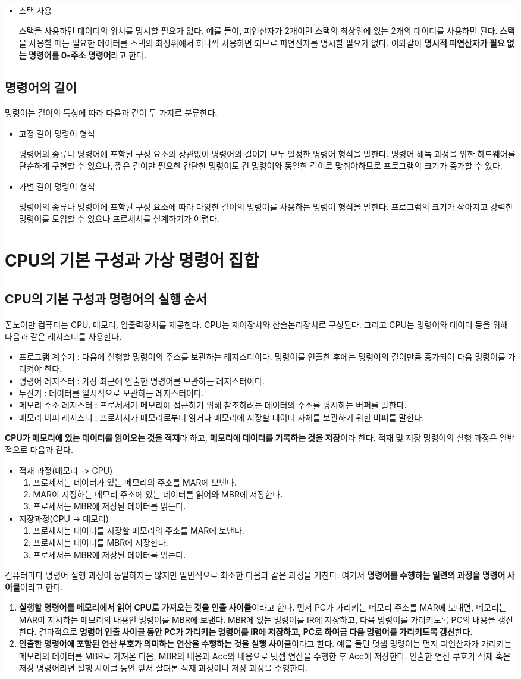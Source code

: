 - 스택 사용

  스택을 사용하면 데이터의 위치를 명시할 필요가 없다. 예를 들어, 피연산자가 2개이면 스택의 최상위에 있는 2개의 데이터를 사용하면 된다. 스택을 사용할 때는 필요한 데이터를 스택의 최상위에서 하나씩 사용하면 되므로 피연산자를 명시할 필요가 없다. 이와같이 **명시적 피연산자가 필요 없는 명령어를 0-주소 명령어**라고 한다.

## 명령어의 길이

명령어는 길이의 특성에 따라 다음과 같이 두 가지로 분류한다.

- 고정 길이 명령어 형식

  명령어의 종류나 명령어에 포함된 구성 요소와 상관없이 명령어의 길이가 모두 일정한 명령어 형식을 말한다. 명령어 해독 과정을 위한 하드웨어를 단순하게 구현할 수 있으나, 짧은 길이만 필요한 간단한 명령어도 긴 명령어와 동일한 길이로 맞춰야하므로 프로그램의 크기가 증가할 수 있다.

- 가변 길이 명령어 형식

  명령어의 종류나 명령어에 포함된 구성 요소에 따라 다양한 길이의 명령어를 사용하는 명령어 형식을 말한다. 프로그램의 크기가 작아지고 강력한 명령어를 도입할 수 있으나 프로세서를 설계하기가 어렵다.



# CPU의 기본 구성과 가상 명령어 집합

## CPU의 기본 구성과 명령어의 실행 순서

폰노이만 컴퓨터는 CPU, 메모리, 입출력장치를 제공한다. CPU는 제어장치와 산술논리장치로 구성된다. 그리고 CPU는 명령어와 데이터 등을 위해 다음과 같은 레지스터를 사용한다.

- 프로그램 계수기 :  다음에 실행할 명령어의 주소를 보관하는 레지스터이다. 명령어를 인출한 후에는 명령어의 길이만큼 증가되어 다음 명령어를 가리켜야 한다.
- 명령어 레지스터 : 가장 최근에 인출한 명령어를 보관하는 레지스터이다.
- 누산기 : 데이터를 일시적으로 보관하는 레지스터이다.
- 메모리 주소 레지스터 :  프로세서가 메모리에 접근하기 위해 참조하려는 데이터의 주소를 명시하는 버퍼를 말한다.
- 메모리 버퍼 레지스터 : 프로세서가 메모리로부터 읽거나 메모리에 저장할 데이터 자체를 보관하기 위한 버퍼를 말한다. 

**CPU가 메모리에 있는 데이터를 읽어오는 것을 적재**라 하고, **메모리에 데이터를 기록하는 것을 저장**이라 한다.  적재 및 저장 명령어의 실행 과정은 일반적으로 다음과 같다.

- 적재 과정(메모리 -> CPU)
  1. 프로세서는 데이터가 있는 메모리의 주소를 MAR에 보낸다.
  2. MAR이 지정하는 메모리 주소에 있는 데이터를 읽어와 MBR에 저장한다.
  3. 프로세서는 MBR에 저장된 데이터를 읽는다.
- 저장과정(CPU -> 메모리)
  1. 프로세서는 데이터를 저장할 메모리의 주소를 MAR에 보낸다.
  2. 프로세서는 데이터를 MBR에 저장한다.
  3. 프로세서는 MBR에 저장된 데이터를 읽는다.

컴퓨터마다 명령어 실행 과정이 동일하지는 않지만 일반적으로 최소한 다음과 같은 과정을 거친다. 여기서 **명령어를 수행하는 일련의 과정을 명령어 사이클**이라고 한다.

1.  **실행할 명령어를 메모리에서 읽어 CPU로 가져오는 것을 인출 사이클**이라고 한다. 먼저 PC가 가리키는 메모리 주소를 MAR에 보내면, 메모리는 MAR이 지시하는 메모리의 내용인 명령어를 MBR에 보낸다. MBR에 있는 명령어를 IR에 저장하고, 다음 명령어를 가리키도록 PC의 내용을 갱신한다.  결과적으로 **명령어 인출 사이클 동안 PC가 가리키는 명령어를 IR에 저장하고, PC로 하여금 다음 명령어를 가리키도록 갱신**한다.
2. **인출한 명령어에 포함된 연산 부호가 의미하는 연산을 수행하는 것을 실행 사이클**이라고 한다. 예를 들면 덧셈 명령어는 먼저 피연산자가 가리키는 메모리의 데이터를 MBR로 가져온 다음, MBR의 내용과 Acc의 내용으로 덧셈 연산을 수행한 후 Acc에 저장한다. 인출한 연산 부호가 적재 혹은 저장 명령어라면 실행 사이클 동안 앞서 살펴본 적재 과정이나 저장 과정을 수행한다.
